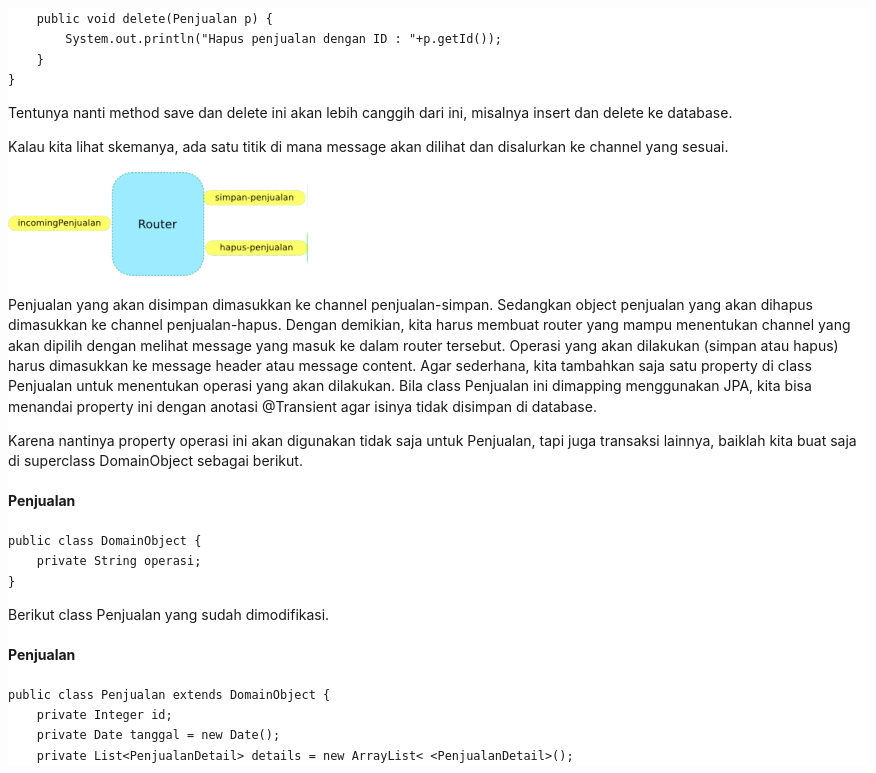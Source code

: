         public void delete(Penjualan p) {
            System.out.println("Hapus penjualan dengan ID : "+p.getId());
        }
    }
    



Tentunya nanti method save dan delete ini akan lebih canggih dari ini, misalnya insert dan delete ke database. 

Kalau kita lihat skemanya, ada satu titik di mana message akan dilihat dan disalurkan ke channel yang sesuai. 

[![Routing Message ](/images/uploads/2009/06/router-only-300x104.png)](/images/uploads/2009/06/router-only-300x104.png)

Penjualan yang akan disimpan dimasukkan ke channel penjualan-simpan. Sedangkan object penjualan yang akan dihapus dimasukkan ke channel penjualan-hapus. Dengan demikian, kita harus membuat router yang mampu menentukan channel yang akan dipilih dengan melihat message yang masuk ke dalam router tersebut. Operasi yang akan dilakukan (simpan atau hapus) harus dimasukkan ke message header atau message content. Agar sederhana, kita tambahkan saja satu property di class Penjualan untuk menentukan operasi yang akan dilakukan. Bila class Penjualan ini dimapping menggunakan JPA, kita bisa menandai property ini dengan anotasi @Transient agar isinya tidak disimpan di database. 

Karena nantinya property operasi ini akan digunakan tidak saja untuk Penjualan, tapi juga transaksi lainnya, baiklah kita buat saja di superclass DomainObject sebagai berikut. 



#### Penjualan



    
    
    public class DomainObject {
        private String operasi;
    }
    



Berikut class Penjualan yang sudah dimodifikasi. 



#### Penjualan



    
    
    public class Penjualan extends DomainObject {
        private Integer id;
        private Date tanggal = new Date();
        private List<PenjualanDetail> details = new ArrayList< <PenjualanDetail>();
        